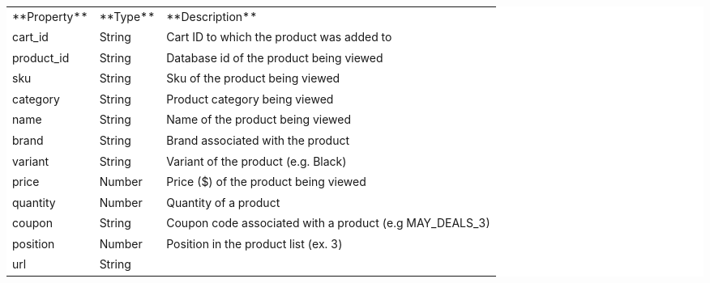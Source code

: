 <table>
  <tr>
    <td>**Property**</td>
    <td>**Type**</td>
    <td>**Description**</td>
  </tr>
  <tr>
    <td>cart_id</td>
    <td>String</td>
    <td>Cart ID to which the product was added to</td>
  </tr>
  <tr>
    <td>product_id</td>
    <td>String</td>
    <td>Database id of the product being viewed</td>
  </tr>
  <tr>
    <td>sku</td>
    <td>String</td>
    <td>Sku of the product being viewed</td>
  </tr>
  <tr>
    <td>category</td>
    <td>String</td>
    <td>Product category being viewed</td>
  </tr>
  <tr>
    <td>name</td>
    <td>String</td>
    <td>Name of the product being viewed</td>
  </tr>
  <tr>
    <td>brand</td>
    <td>String</td>
    <td>Brand associated with the product</td>
  </tr>
  <tr>
    <td>variant</td>
    <td>String</td>
    <td>Variant of the product (e.g. Black)</td>
  </tr>
  <tr>
    <td>price</td>
    <td>Number</td>
    <td>Price ($) of the product being viewed</td>
  </tr>
  <tr>
    <td>quantity</td>
    <td>Number</td>
    <td>Quantity of a product</td>
  </tr>
  <tr>
    <td>coupon</td>
    <td>String</td>
    <td>Coupon code associated with a product (e.g MAY_DEALS_3)</td>
  </tr>
  <tr>
    <td>position</td>
    <td>Number</td>
    <td>Position in the product list (ex. 3)</td>
  </tr>
  <tr>
    <td>url</td>
    <td>String</td>